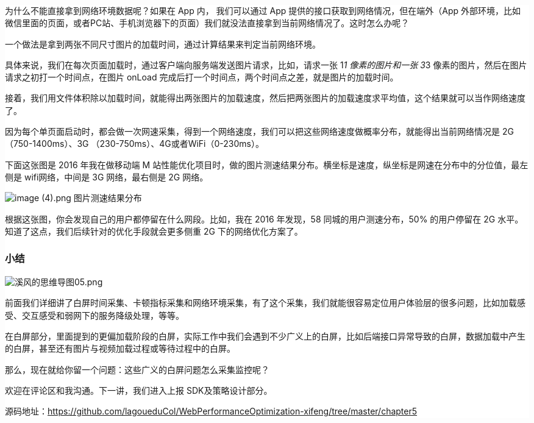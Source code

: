 为什么不能直接拿到网络环境数据呢？如果在 App 内， 我们可以通过 App 提供的接口获取到网络情况，但在端外（App 外部环境，比如微信里面的页面，或者PC站、手机浏览器下的页面）我们就没法直接拿到当前网络情况了。这时怎么办呢？

一个做法是拿到两张不同尺寸图片的加载时间，通过计算结果来判定当前网络环境。

具体来说，我们在每次页面加载时，通过客户端向服务端发送图片请求，比如，请求一张 1*1 像素的图片和一张 3*3 像素的图片，然后在图片请求之初打一个时间点，在图片 onLoad 完成后打一个时间点，两个时间点之差，就是图片的加载时间。

接着，我们用文件体积除以加载时间，就能得出两张图片的加载速度，然后把两张图片的加载速度求平均值，这个结果就可以当作网络速度了。

因为每个单页面启动时，都会做一次网速采集，得到一个网络速度，我们可以把这些网络速度做概率分布，就能得出当前网络情况是 2G （750-1400ms）、3G （230-750ms）、4G或者WiFi（0-230ms）。

下面这张图是 2016 年我在做移动端 M 站性能优化项目时，做的图片测速结果分布。横坐标是速度，纵坐标是网速在分布中的分位值，最左侧是 wifi网络，中间是 3G 网络，最右侧是 2G 网络。

<Image alt="image (4).png" src="https://s0.lgstatic.com/i/image6/M00/13/2E/CioPOWBB3_uAM53JAABIZ7HhMWA539.png"/>  
图片测速结果分布

根据这张图，你会发现自己的用户都停留在什么网段。比如，我在 2016 年发现，58 同城的用户测速分布，50% 的用户停留在 2G 水平。知道了这点，我们后续针对的优化手段就会更多侧重 2G 下的网络优化方案了。

### 小结

<Image alt="溪风的思维导图05.png" src="https://s0.lgstatic.com/i/image6/M00/13/31/Cgp9HWBB4AOAUUkHAAFD-5Vtth4452.png"/>

前面我们详细讲了白屏时间采集、卡顿指标采集和网络环境采集，有了这个采集，我们就能很容易定位用户体验层的很多问题，比如加载感受、交互感受和弱网下的服务降级处理，等等。

在白屏部分，里面提到的更偏加载阶段的白屏，实际工作中我们会遇到不少广义上的白屏，比如后端接口异常导致的白屏，数据加载中产生的白屏，甚至还有图片与视频加载过程或等待过程中的白屏。

那么，现在就给你留一个问题：这些广义的白屏问题怎么采集监控呢？

欢迎在评论区和我沟通。下一讲，我们进入上报 SDK及策略设计部分。

源码地址：<https://github.com/lagoueduCol/WebPerformanceOptimization-xifeng/tree/master/chapter5>

